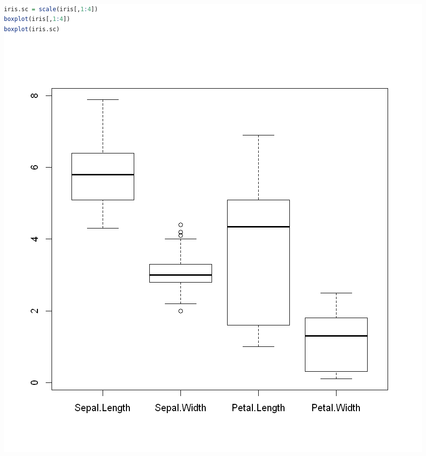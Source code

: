 
```R
iris.sc = scale(iris[,1:4])
boxplot(iris[,1:4]) 
boxplot(iris.sc)
```


    
![png](output_5_0.png)
    